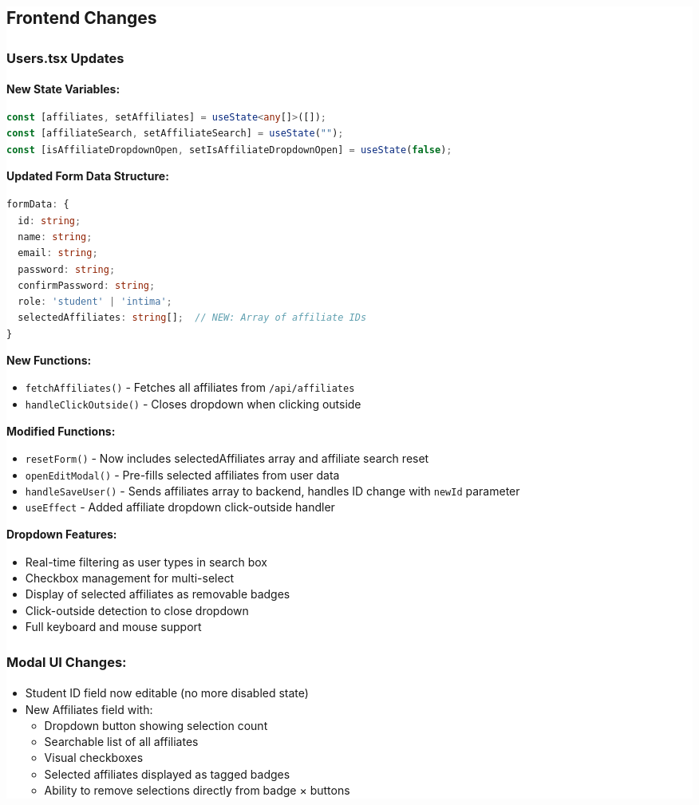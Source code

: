 
## Frontend Changes

### Users.tsx Updates

**New State Variables:**

```typescript
const [affiliates, setAffiliates] = useState<any[]>([]);
const [affiliateSearch, setAffiliateSearch] = useState("");
const [isAffiliateDropdownOpen, setIsAffiliateDropdownOpen] = useState(false);
```

**Updated Form Data Structure:**

```typescript
formData: {
  id: string;
  name: string;
  email: string;
  password: string;
  confirmPassword: string;
  role: 'student' | 'intima';
  selectedAffiliates: string[];  // NEW: Array of affiliate IDs
}
```

**New Functions:**

- `fetchAffiliates()` - Fetches all affiliates from `/api/affiliates`
- `handleClickOutside()` - Closes dropdown when clicking outside

**Modified Functions:**

- `resetForm()` - Now includes selectedAffiliates array and affiliate search reset
- `openEditModal()` - Pre-fills selected affiliates from user data
- `handleSaveUser()` - Sends affiliates array to backend, handles ID change with `newId` parameter
- `useEffect` - Added affiliate dropdown click-outside handler

**Dropdown Features:**

- Real-time filtering as user types in search box
- Checkbox management for multi-select
- Display of selected affiliates as removable badges
- Click-outside detection to close dropdown
- Full keyboard and mouse support

### Modal UI Changes:

- Student ID field now editable (no more disabled state)
- New Affiliates field with:
  - Dropdown button showing selection count
  - Searchable list of all affiliates
  - Visual checkboxes
  - Selected affiliates displayed as tagged badges
  - Ability to remove selections directly from badge × buttons

